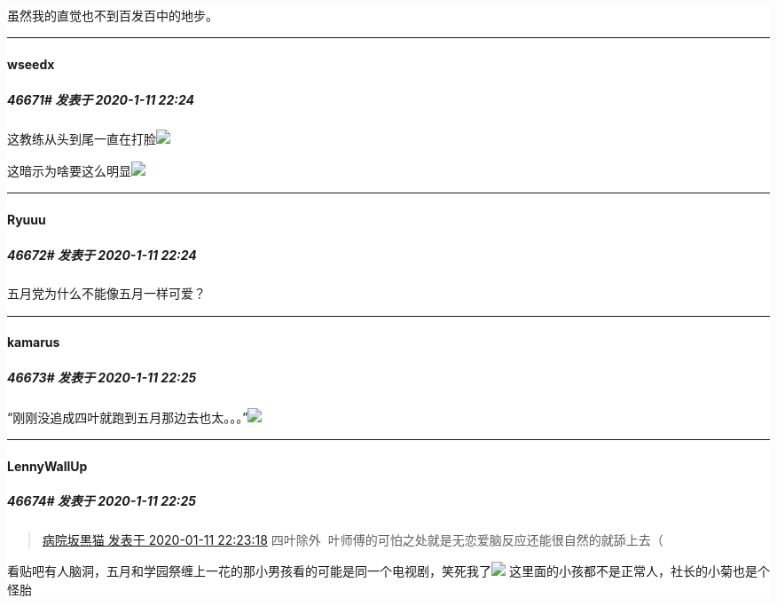 
虽然我的直觉也不到百发百中的地步。







*****

####  wseedx  
##### 46671#       发表于 2020-1-11 22:24




这教练从头到尾一直在打脸<img src="https://static.saraba1st.com/image/smiley/face2017/067.png" referrerpolicy="no-referrer">

这暗示为啥要这么明显<img src="https://static.saraba1st.com/image/smiley/face2017/067.png" referrerpolicy="no-referrer">







*****

####  Ryuuu  
##### 46672#       发表于 2020-1-11 22:24




五月党为什么不能像五月一样可爱？







*****

####  kamarus  
##### 46673#       发表于 2020-1-11 22:25




“刚刚没追成四叶就跑到五月那边去也太。。。”<img src="https://static.saraba1st.com/image/smiley/face2017/037.png" referrerpolicy="no-referrer">







*****

####  LennyWallUp  
##### 46674#       发表于 2020-1-11 22:25



<blockquote><a href="httphttps://bbs.saraba1st.com/2b/forum.php?mod=redirect&amp;goto=findpost&amp;pid=46156815&amp;ptid=1831320" target="_blank">病院坂黒猫 发表于 2020-01-11 22:23:18</a>
四叶除外  叶师傅的可怕之处就是无恋爱脑反应还能很自然的就舔上去（</blockquote>看贴吧有人脑洞，五月和学园祭缠上一花的那小男孩看的可能是同一个电视剧，笑死我了<img src="https://static.saraba1st.com/image/smiley/face2017/066.png" referrerpolicy="no-referrer">
这里面的小孩都不是正常人，社长的小菊也是个怪胎
